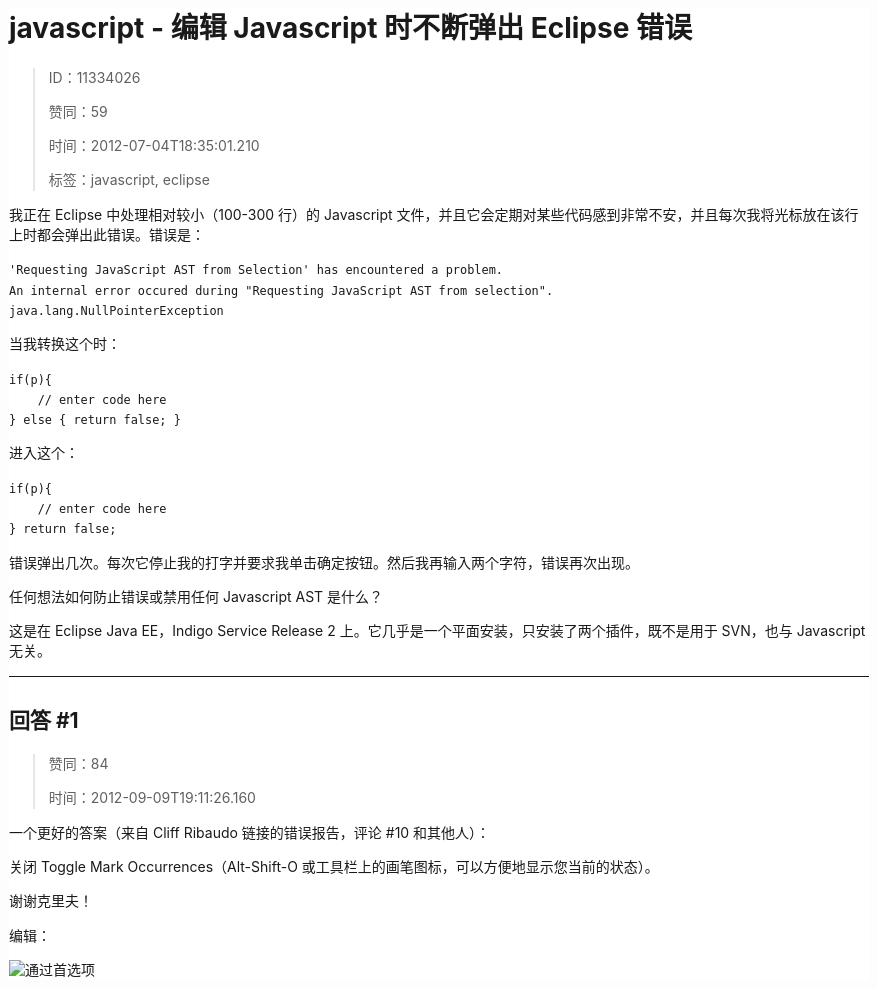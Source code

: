 # javascript - 编辑 Javascript 时不断弹出 Eclipse 错误

> ID：11334026
> 
> 赞同：59
> 
> 时间：2012-07-04T18:35:01.210
> 
> 标签：javascript, eclipse

我正在 Eclipse 中处理相对较小（100-300 行）的 Javascript 文件，并且它会定期对某些代码感到非常不安，并且每次我将光标放在该行上时都会弹出此错误。错误是：

```
'Requesting JavaScript AST from Selection' has encountered a problem. 
An internal error occured during "Requesting JavaScript AST from selection". 
java.lang.NullPointerException 
```

当我转换这个时：

```
if(p){
    // enter code here
} else { return false; } 
```

进入这个：

```
if(p){
    // enter code here
} return false; 
```

错误弹出几次。每次它停止我的打字并要求我单击确定按钮。然后我再输入两个字符，错误再次出现。

任何想法如何防止错误或禁用任何 Javascript AST 是什么？

这是在 Eclipse Java EE，Indigo Service Release 2 上。它几乎是一个平面安装，只安装了两个插件，既不是用于 SVN，也与 Javascript 无关。

* * *

## 回答 #1

> 赞同：84
> 
> 时间：2012-09-09T19:11:26.160

一个更好的答案（来自 Cliff Ribaudo 链接的错误报告，评论 #10 和其他人）：

关闭 Toggle Mark Occurrences（Alt-Shift-O 或工具栏上的画笔图标，可以方便地显示您当前的状态）。

谢谢克里夫！

编辑：

![通过首选项](../Images/0a8338c4cca82866e849021b309ef177.png)
